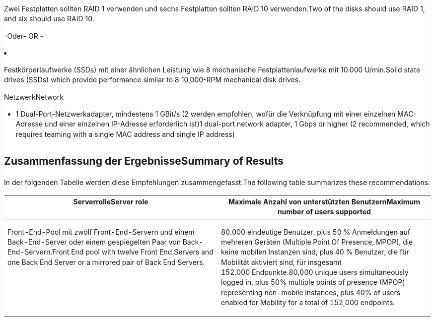 <p><span data-ttu-id="166bf-120">Zwei Festplatten sollten RAID 1 verwenden und sechs Festplatten sollten RAID 10 verwenden.</span><span class="sxs-lookup"><span data-stu-id="166bf-120">Two of the disks should use RAID 1, and six should use RAID 10.</span></span></p>
<p><span data-ttu-id="166bf-121">-Oder</span><span class="sxs-lookup"><span data-stu-id="166bf-121">- OR -</span></span></p></li>
<li><p><span data-ttu-id="166bf-122">Festkörperlaufwerke (SSDs) mit einer ähnlichen Leistung wie 8 mechanische Festplattenlaufwerke mit 10.000 U/min.</span><span class="sxs-lookup"><span data-stu-id="166bf-122">Solid state drives (SSDs) which provide performance similar to 8 10,000-RPM mechanical disk drives.</span></span></p></li>
</ul></td>
</tr>
<tr class="even">
<td><p><span data-ttu-id="166bf-123">Netzwerk</span><span class="sxs-lookup"><span data-stu-id="166bf-123">Network</span></span></p></td>
<td><ul>
<li><p><span data-ttu-id="166bf-124">1 Dual-Port-Netzwerkadapter, mindestens 1 GBit/s (2 werden empfohlen, wofür die Verknüpfung mit einer einzelnen MAC-Adresse und einer einzelnen IP-Adresse erforderlich ist)</span><span class="sxs-lookup"><span data-stu-id="166bf-124">1 dual-port network adapter, 1 Gbps or higher (2 recommended, which requires teaming with a single MAC address and single IP address)</span></span></p></li>
</ul></td>
</tr>
</tbody>
</table>


</div>

<div>

## <a name="summary-of-results"></a><span data-ttu-id="166bf-125">Zusammenfassung der Ergebnisse</span><span class="sxs-lookup"><span data-stu-id="166bf-125">Summary of Results</span></span>

<span data-ttu-id="166bf-126">In der folgenden Tabelle werden diese Empfehlungen zusammengefasst.</span><span class="sxs-lookup"><span data-stu-id="166bf-126">The following table summarizes these recommendations.</span></span>


<table>
<colgroup>
<col style="width: 50%" />
<col style="width: 50%" />
</colgroup>
<thead>
<tr class="header">
<th><span data-ttu-id="166bf-127">Serverrolle</span><span class="sxs-lookup"><span data-stu-id="166bf-127">Server role</span></span></th>
<th><span data-ttu-id="166bf-128">Maximale Anzahl von unterstützten Benutzern</span><span class="sxs-lookup"><span data-stu-id="166bf-128">Maximum number of users supported</span></span></th>
</tr>
</thead>
<tbody>
<tr class="odd">
<td><p><span data-ttu-id="166bf-129">Front-End-Pool mit zwölf Front-End-Servern und einem Back-End-Server oder einem gespiegelten Paar von Back-End-Servern.</span><span class="sxs-lookup"><span data-stu-id="166bf-129">Front End pool with twelve Front End Servers and one Back End Server or a mirrored pair of Back End Servers.</span></span></p></td>
<td><p><span data-ttu-id="166bf-130">80.000 eindeutige Benutzer, plus 50 % Anmeldungen auf mehreren Geräten (Multiple Point Of Presence, MPOP), die keine mobilen Instanzen sind, plus 40 % Benutzer, die für Mobilität aktiviert sind, für insgesamt 152.000 Endpunkte.</span><span class="sxs-lookup"><span data-stu-id="166bf-130">80,000 unique users simultaneously logged in, plus 50% multiple points of presence (MPOP) representing non-mobile instances, plus 40% of users enabled for Mobility for a total of 152,000 endpoints.</span></span></p></td>
</tr>